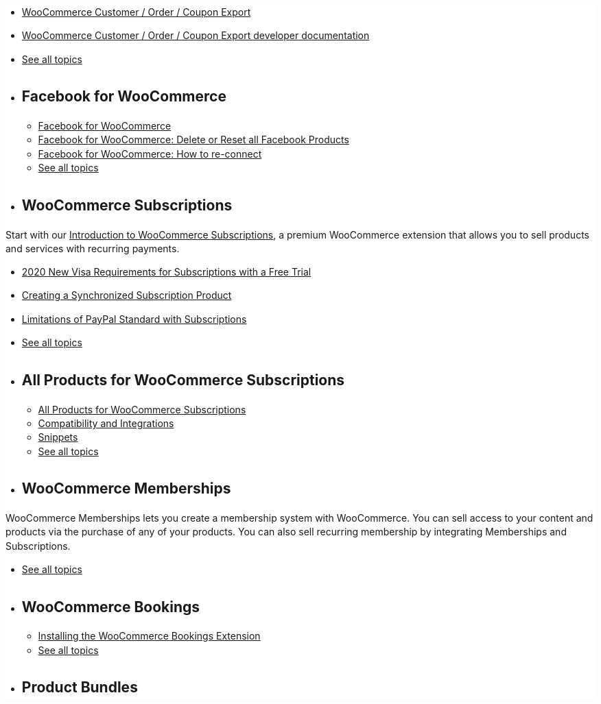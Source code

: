 

  - [WooCommerce Customer / Order / Coupon Export](https://woocommerce.com/document/ordercustomer-csv-export/)
  - [WooCommerce Customer / Order / Coupon Export developer documentation](https://woocommerce.com/document/ordercustomer-csv-export-developer-documentation/)
  - [See all topics](https://woocommerce.com/documentation/products/extensions/ordercustomer-csv-export/)
- ## Facebook for WooCommerce



  - [Facebook for WooCommerce](https://woocommerce.com/document/facebook-for-woocommerce/)
  - [Facebook for WooCommerce: Delete or Reset all Facebook Products](https://woocommerce.com/document/facebook-for-woocommerce-delete-or-reset-all-facebook-products/)
  - [Facebook for WooCommerce: How to re-connect](https://woocommerce.com/document/facebook-for-woocommerce-how-to-re-connect/)
  - [See all topics](https://woocommerce.com/documentation/products/extensions/facebook-for-woocommerce/)
- ## WooCommerce Subscriptions


Start with our [Introduction to WooCommerce Subscriptions](https://woocommerce.com/document/subscriptions/), a premium WooCommerce extension that allows you to sell products and services with recurring payments.
  - [2020 New Visa Requirements for Subscriptions with a Free Trial](https://woocommerce.com/document/2020-new-visa-requirements-for-subscriptions-with-a-free-trial/)
  - [Creating a Synchronized Subscription Product](https://woocommerce.com/document/subscriptions/renewal-synchronisation/creating-a-synchronized-subscription-product/)
  - [Limitations of PayPal Standard with Subscriptions](https://woocommerce.com/document/limitations-of-paypal-standard/)
  - [See all topics](https://woocommerce.com/documentation/products/extensions/woocommerce-subscriptions/)
- ## All Products for WooCommerce Subscriptions



  - [All Products for WooCommerce Subscriptions](https://woocommerce.com/document/all-products-for-woocommerce-subscriptions/)
  - [Compatibility and Integrations](https://woocommerce.com/document/all-products-for-woocommerce-subscriptions/compatibility-and-integrations/)
  - [Snippets](https://woocommerce.com/document/all-products-for-woocommerce-subscriptions/snippets/)
  - [See all topics](https://woocommerce.com/documentation/products/extensions/all-products-for-woocommerce-subscriptions/)
- ## WooCommerce Memberships


WooCommerce Memberships lets you create a membership system with WooCommerce. You can sell access to your content and products via the purchase of any of your products. You can also sell recurring membership by integrating Memberships and Subscriptions.
  - [See all topics](https://woocommerce.com/documentation/products/extensions/woocommerce-memberships/)
- ## WooCommerce Bookings



  - [Installing the WooCommerce Bookings Extension](https://woocommerce.com/document/introduction-to-woocommerce-bookings/woocommerce-bookings-store-manager-guide/installing-the-woocommerce-bookings-extension/)
  - [See all topics](https://woocommerce.com/documentation/products/extensions/woocommerce-bookings/)
- ## Product Bundles

